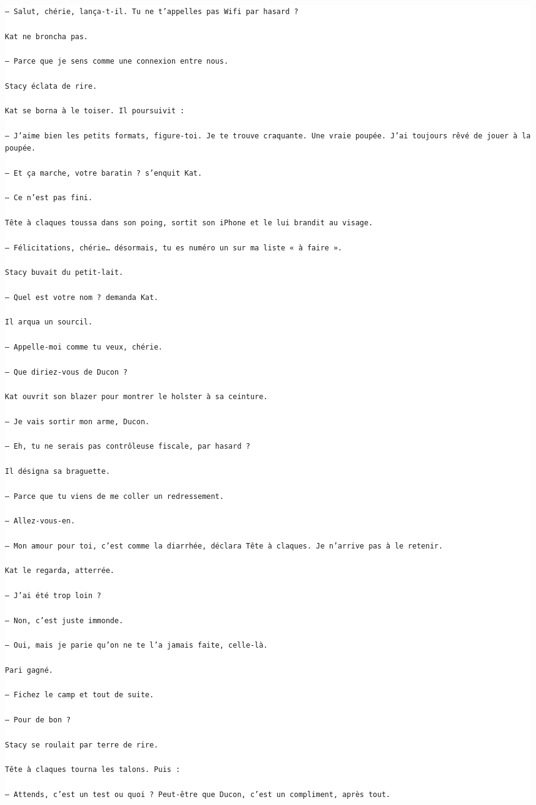 	— Salut, chérie, lança-t-il. Tu ne t’appelles pas Wifi par hasard ?

	Kat ne broncha pas.

	— Parce que je sens comme une connexion entre nous.

	Stacy éclata de rire.

	Kat se borna à le toiser. Il poursuivit :

	— J’aime bien les petits formats, figure-toi. Je te trouve craquante. Une vraie poupée. J’ai toujours rêvé de jouer à la poupée.

	— Et ça marche, votre baratin ? s’enquit Kat.

	— Ce n’est pas fini.

	Tête à claques toussa dans son poing, sortit son iPhone et le lui brandit au visage.

	— Félicitations, chérie… désormais, tu es numéro un sur ma liste « à faire ».

	Stacy buvait du petit-lait.

	— Quel est votre nom ? demanda Kat.

	Il arqua un sourcil.

	— Appelle-moi comme tu veux, chérie.

	— Que diriez-vous de Ducon ?

	Kat ouvrit son blazer pour montrer le holster à sa ceinture.

	— Je vais sortir mon arme, Ducon.

	— Eh, tu ne serais pas contrôleuse fiscale, par hasard ?

	Il désigna sa braguette.

	— Parce que tu viens de me coller un redressement.

	— Allez-vous-en.

	— Mon amour pour toi, c’est comme la diarrhée, déclara Tête à claques. Je n’arrive pas à le retenir.

	Kat le regarda, atterrée.

	— J’ai été trop loin ?

	— Non, c’est juste immonde.

	— Oui, mais je parie qu’on ne te l’a jamais faite, celle-là.

	Pari gagné.

	— Fichez le camp et tout de suite.

	— Pour de bon ?

	Stacy se roulait par terre de rire.

	Tête à claques tourna les talons. Puis :

	— Attends, c’est un test ou quoi ? Peut-être que Ducon, c’est un compliment, après tout.
